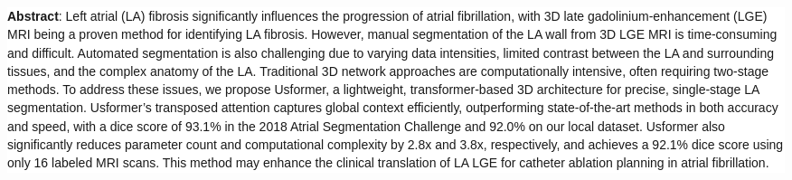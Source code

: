 
**Abstract**: Left atrial (LA) fibrosis significantly influences the progression of atrial fibrillation, with 3D late gadolinium-enhancement (LGE) MRI being a proven method for identifying LA fibrosis. However, manual segmentation of the LA wall from 3D LGE MRI is time-consuming and difficult. Automated segmentation is also challenging due to varying data intensities, limited contrast between the LA and surrounding tissues, and the complex anatomy of the LA. Traditional 3D network approaches are computationally intensive, often requiring two-stage methods. To address these issues, we propose Usformer, a lightweight, transformer-based 3D architecture for precise, single-stage LA segmentation. Usformer’s transposed attention captures global context efficiently, outperforming state-of-the-art methods in both accuracy and speed, with a dice score of 93.1% in the 2018 Atrial Segmentation Challenge and 92.0% on our local dataset. Usformer also significantly reduces parameter count and computational complexity by 2.8x and 3.8x, respectively, and achieves a 92.1% dice score using only 16 labeled MRI scans. This method may enhance the clinical translation of LA LGE for catheter ablation planning in atrial fibrillation.

<!DOCTYPE html>
<html lang="en">
<head>
    <meta charset="UTF-8">
    <meta name="viewport" content="width=device-width, initial-scale=1.0">
    <title>Paper Display</title>
    <style>
        body {
            font-family: Arial, sans-serif;
            margin: 20px;
        }
        .paper-container table {
            width: 100%;
            border-spacing: 20px;
        }
        .paper-image img {
            width: 550px;
            height: auto;
        }
        .paper-title {
            font-size: 24px;
            font-weight: bold;
            margin-bottom: 10px;
        }
        .paper-authors {
            font-size: 16px;
            margin-bottom: 10px;
            color: #555;
        }
        .paper-conference {
            font-size: 16px;
            margin-bottom: 20px;
        }
        .paper-links {
            display: flex;
            gap: 10px;
        }
        .paper-links a {
            display: inline-block;
            padding: 5px 15px;
            text-decoration: none;
            color: #555;
            background-color: #f7f7f7;
            border: 1px solid #ddd;
            font-size: 14px;
            border-radius: 2px;
        }
        .paper-links a:hover {
            background-color: #eaeaea;